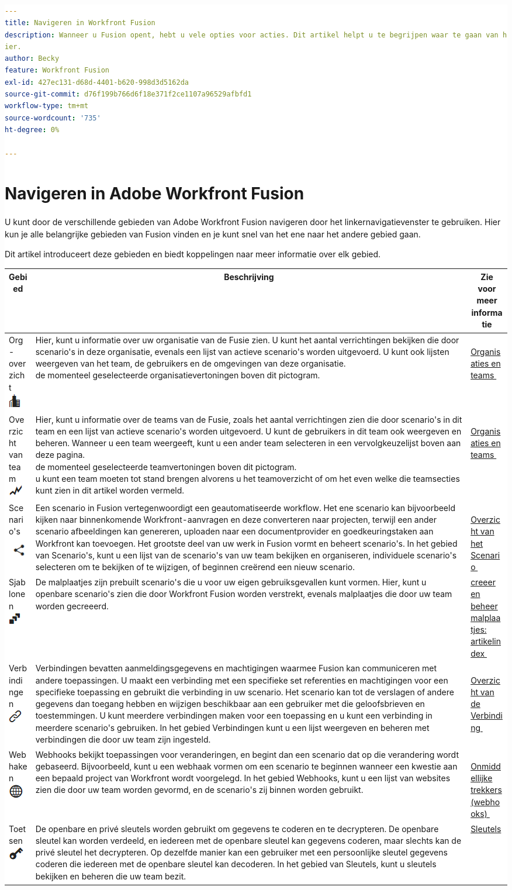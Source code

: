```yaml
---
title: Navigeren in Workfront Fusion
description: Wanneer u Fusion opent, hebt u vele opties voor acties. Dit artikel helpt u te begrijpen waar te gaan van hier.
author: Becky
feature: Workfront Fusion
exl-id: 427ec131-d68d-4401-b620-998d3d5162da
source-git-commit: d76f199b766d6f18e371f2ce1107a96529afbfd1
workflow-type: tm+mt
source-wordcount: '735'
ht-degree: 0%

---
```


# Navigeren in Adobe Workfront Fusion

U kunt door de verschillende gebieden van Adobe Workfront Fusion navigeren door het linkernavigatievenster te gebruiken. Hier kun je alle belangrijke gebieden van Fusion vinden en je kunt snel van het ene naar het andere gebied gaan.

Dit artikel introduceert deze gebieden en biedt koppelingen naar meer informatie over elk gebied.

| Gebied | Beschrijving | Zie voor meer informatie |
|---|---|---|
| Org-overzicht <br> ![&#x200B; het pictogram van de Org &#x200B;](assets/org-icon.png) | Hier, kunt u informatie over uw organisatie van de Fusie zien. U kunt het aantal verrichtingen bekijken die door scenario&#39;s in deze organisatie, evenals een lijst van actieve scenario&#39;s worden uitgevoerd. U kunt ook lijsten weergeven van het team, de gebruikers en de omgevingen van deze organisatie.<br> de momenteel geselecteerde organisatievertoningen boven dit pictogram. | [&#x200B; Organisaties en teams &#x200B;](/help/workfront-fusion/set-up-and-manage-workfront-fusion/set-up-and-manage-orgs-and-teams/set-up-orgs-teams-and-users/org-and-team-overview.md) |
| Overzicht van team <br> ![&#x200B; pictogram van het Team &#x200B;](assets/team-icon.png) | Hier, kunt u informatie over de teams van de Fusie, zoals het aantal verrichtingen zien die door scenario&#39;s in dit team en een lijst van actieve scenario&#39;s worden uitgevoerd. U kunt de gebruikers in dit team ook weergeven en beheren. Wanneer u een team weergeeft, kunt u een ander team selecteren in een vervolgkeuzelijst boven aan deze pagina.<br> de momenteel geselecteerde teamvertoningen boven dit pictogram.<br> u kunt een team moeten tot stand brengen alvorens u het teamoverzicht of om het even welke die teamsecties kunt zien in dit artikel worden vermeld. | [&#x200B; Organisaties en teams &#x200B;](/help/workfront-fusion/set-up-and-manage-workfront-fusion/set-up-and-manage-orgs-and-teams/set-up-orgs-teams-and-users/org-and-team-overview.md) |
| Scenario&#39;s <br> ![&#x200B; het pictogram van Scenario&#39;s &#x200B;](assets/scenarios-icon.png) | Een scenario in Fusion vertegenwoordigt een geautomatiseerde workflow. Het ene scenario kan bijvoorbeeld kijken naar binnenkomende Workfront-aanvragen en deze converteren naar projecten, terwijl een ander scenario afbeeldingen kan genereren, uploaden naar een documentprovider en goedkeuringstaken aan Workfront kan toevoegen. Het grootste deel van uw werk in Fusion vormt en beheert scenario&#39;s. In het gebied van Scenario&#39;s, kunt u een lijst van de scenario&#39;s van uw team bekijken en organiseren, individuele scenario&#39;s selecteren om te bekijken of te wijzigen, of beginnen creërend een nieuw scenario. | [&#x200B; Overzicht van het Scenario &#x200B;](/help/workfront-fusion/get-started-with-fusion/understand-fusion/scenario-overview.md) |
| Sjablonen <br> ![&#x200B; pictogram van Malplaatjes &#x200B;](assets/templates-icon.png) | De malplaatjes zijn prebuilt scenario&#39;s die u voor uw eigen gebruiksgevallen kunt vormen. Hier, kunt u openbare scenario&#39;s zien die door Workfront Fusion worden verstrekt, evenals malplaatjes die door uw team worden gecreeerd. | [&#x200B; creeer en beheer malplaatjes: artikelindex &#x200B;](/help/workfront-fusion/create-and-manage-templates/create-manage-templates-toc.md) |
| Verbindingen <br> ![&#x200B; het pictogram van Verbindingen &#x200B;](assets/connections-icon.png) | Verbindingen bevatten aanmeldingsgegevens en machtigingen waarmee Fusion kan communiceren met andere toepassingen. U maakt een verbinding met een specifieke set referenties en machtigingen voor een specifieke toepassing en gebruikt die verbinding in uw scenario. Het scenario kan tot de verslagen of andere gegevens dan toegang hebben en wijzigen beschikbaar aan een gebruiker met die geloofsbrieven en toestemmingen. U kunt meerdere verbindingen maken voor een toepassing en u kunt een verbinding in meerdere scenario&#39;s gebruiken. In het gebied Verbindingen kunt u een lijst weergeven en beheren met verbindingen die door uw team zijn ingesteld. | [&#x200B; Overzicht van de Verbinding &#x200B;](/help/workfront-fusion/get-started-with-fusion/understand-fusion/connection-overview.md) |
| Webhaken <br> ![&#x200B; pictogram Webhooks &#x200B;](assets/webhooks-icon.png) | Webhooks bekijkt toepassingen voor veranderingen, en begint dan een scenario dat op die verandering wordt gebaseerd. Bijvoorbeeld, kunt u een webhaak vormen om een scenario te beginnen wanneer een kwestie aan een bepaald project van Workfront wordt voorgelegd. In het gebied Webhooks, kunt u een lijst van websites zien die door uw team worden gevormd, en de scenario&#39;s zij binnen worden gebruikt. | [&#x200B; Onmiddellijke trekkers (webhooks) &#x200B;](/help/workfront-fusion/references/modules/webhooks-reference.md) |
| Toetsen <br> ![&#x200B; het pictogram van Sleutels &#x200B;](assets/keys-icon.png) | De openbare en privé sleutels worden gebruikt om gegevens te coderen en te decrypteren. De openbare sleutel kan worden verdeeld, en iedereen met de openbare sleutel kan gegevens coderen, maar slechts kan de privé sleutel het decrypteren. Op dezelfde manier kan een gebruiker met een persoonlijke sleutel gegevens coderen die iedereen met de openbare sleutel kan decoderen. In het gebied van Sleutels, kunt u sleutels bekijken en beheren die uw team bezit. | [&#x200B; Sleutels &#x200B;](/help/workfront-fusion/references/modules/keys.md) |
